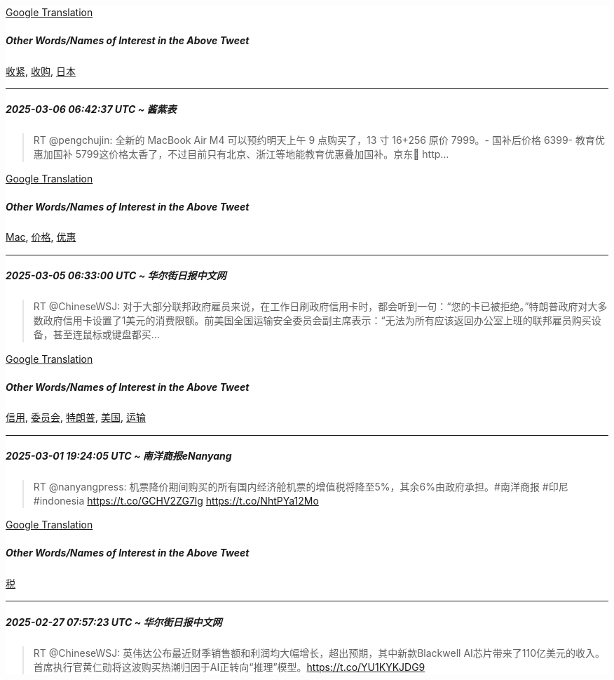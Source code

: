 [Google Translation](https://translate.google.com/?hi=en&tab=TT&sl=zh-CN&tl=en&op=translate&text=RT+%40zaobaosg%3A+%E6%97%A5%E6%9C%AC%E5%AF%B9%E4%B8%80%E4%BA%9B%E5%9B%BD%E5%AE%B6%E5%A4%A7%E9%87%8F%E6%94%B6%E8%B4%AD%E6%97%A5%E6%9C%AC%E5%86%9C%E5%9C%B0%E4%BF%9D%E6%8C%81%E9%AB%98%E5%BA%A6%E8%AD%A6%E6%83%95%EF%BC%8C%E5%B9%B6%E5%B0%86%E5%9C%A84%E6%9C%88%E5%87%BA%E5%8F%B0%E6%94%B6%E7%B4%A7%E5%A4%96%E5%9B%BD%E4%BA%BA%E5%9C%A8%E6%97%A5%E6%9C%AC%E8%B4%AD%E4%B9%B0%E5%86%9C%E5%9C%B0%E7%9A%84%E6%9D%A1%E4%BE%8B%E3%80%82++https%3A%2F%2Ft.co%2FuEmZtVGFWO)
##### Other Words/Names of Interest in the Above Tweet
[收紧](收紧.md), [收购](收购.md), [日本](日本.md)
___
##### 2025-03-06 06:42:37 UTC ~ 酱紫表
> RT @pengchujin: 全新的 MacBook Air M4 可以预约明天上午 9 点购买了，13 寸 16+256 原价 7999。- 国补后价格 6399- 教育优惠加国补 5799这价格太香了，不过目前只有北京、浙江等地能教育优惠叠加国补。京东🔗 http…

[Google Translation](https://translate.google.com/?hi=en&tab=TT&sl=zh-CN&tl=en&op=translate&text=RT+%40pengchujin%3A+%E5%85%A8%E6%96%B0%E7%9A%84+MacBook+Air+M4+%E5%8F%AF%E4%BB%A5%E9%A2%84%E7%BA%A6%E6%98%8E%E5%A4%A9%E4%B8%8A%E5%8D%88+9+%E7%82%B9%E8%B4%AD%E4%B9%B0%E4%BA%86%EF%BC%8C13+%E5%AF%B8+16%2B256+%E5%8E%9F%E4%BB%B7+7999%E3%80%82-+%E5%9B%BD%E8%A1%A5%E5%90%8E%E4%BB%B7%E6%A0%BC+6399-+%E6%95%99%E8%82%B2%E4%BC%98%E6%83%A0%E5%8A%A0%E5%9B%BD%E8%A1%A5+5799%E8%BF%99%E4%BB%B7%E6%A0%BC%E5%A4%AA%E9%A6%99%E4%BA%86%EF%BC%8C%E4%B8%8D%E8%BF%87%E7%9B%AE%E5%89%8D%E5%8F%AA%E6%9C%89%E5%8C%97%E4%BA%AC%E3%80%81%E6%B5%99%E6%B1%9F%E7%AD%89%E5%9C%B0%E8%83%BD%E6%95%99%E8%82%B2%E4%BC%98%E6%83%A0%E5%8F%A0%E5%8A%A0%E5%9B%BD%E8%A1%A5%E3%80%82%E4%BA%AC%E4%B8%9C%F0%9F%94%97+http%E2%80%A6)
##### Other Words/Names of Interest in the Above Tweet
[Mac](Mac.md), [价格](价格.md), [优惠](优惠.md)
___
##### 2025-03-05 06:33:00 UTC ~ 华尔街日报中文网
> RT @ChineseWSJ: 对于大部分联邦政府雇员来说，在工作日刷政府信用卡时，都会听到一句：“您的卡已被拒绝。”特朗普政府对大多数政府信用卡设置了1美元的消费限额。前美国全国运输安全委员会副主席表示：“无法为所有应该返回办公室上班的联邦雇员购买设备，甚至连鼠标或键盘都买…

[Google Translation](https://translate.google.com/?hi=en&tab=TT&sl=zh-CN&tl=en&op=translate&text=RT+%40ChineseWSJ%3A+%E5%AF%B9%E4%BA%8E%E5%A4%A7%E9%83%A8%E5%88%86%E8%81%94%E9%82%A6%E6%94%BF%E5%BA%9C%E9%9B%87%E5%91%98%E6%9D%A5%E8%AF%B4%EF%BC%8C%E5%9C%A8%E5%B7%A5%E4%BD%9C%E6%97%A5%E5%88%B7%E6%94%BF%E5%BA%9C%E4%BF%A1%E7%94%A8%E5%8D%A1%E6%97%B6%EF%BC%8C%E9%83%BD%E4%BC%9A%E5%90%AC%E5%88%B0%E4%B8%80%E5%8F%A5%EF%BC%9A%E2%80%9C%E6%82%A8%E7%9A%84%E5%8D%A1%E5%B7%B2%E8%A2%AB%E6%8B%92%E7%BB%9D%E3%80%82%E2%80%9D%E7%89%B9%E6%9C%97%E6%99%AE%E6%94%BF%E5%BA%9C%E5%AF%B9%E5%A4%A7%E5%A4%9A%E6%95%B0%E6%94%BF%E5%BA%9C%E4%BF%A1%E7%94%A8%E5%8D%A1%E8%AE%BE%E7%BD%AE%E4%BA%861%E7%BE%8E%E5%85%83%E7%9A%84%E6%B6%88%E8%B4%B9%E9%99%90%E9%A2%9D%E3%80%82%E5%89%8D%E7%BE%8E%E5%9B%BD%E5%85%A8%E5%9B%BD%E8%BF%90%E8%BE%93%E5%AE%89%E5%85%A8%E5%A7%94%E5%91%98%E4%BC%9A%E5%89%AF%E4%B8%BB%E5%B8%AD%E8%A1%A8%E7%A4%BA%EF%BC%9A%E2%80%9C%E6%97%A0%E6%B3%95%E4%B8%BA%E6%89%80%E6%9C%89%E5%BA%94%E8%AF%A5%E8%BF%94%E5%9B%9E%E5%8A%9E%E5%85%AC%E5%AE%A4%E4%B8%8A%E7%8F%AD%E7%9A%84%E8%81%94%E9%82%A6%E9%9B%87%E5%91%98%E8%B4%AD%E4%B9%B0%E8%AE%BE%E5%A4%87%EF%BC%8C%E7%94%9A%E8%87%B3%E8%BF%9E%E9%BC%A0%E6%A0%87%E6%88%96%E9%94%AE%E7%9B%98%E9%83%BD%E4%B9%B0%E2%80%A6)
##### Other Words/Names of Interest in the Above Tweet
[信用](信用.md), [委员会](委员会.md), [特朗普](特朗普.md), [美国](美国.md), [运输](运输.md)
___
##### 2025-03-01 19:24:05 UTC ~ 南洋商报eNanyang
> RT @nanyangpress: 机票降价期间购买的所有国内经济舱机票的增值税将降至5%，其余6%由政府承担。#南洋商报 #印尼 #indonesia https://t.co/GCHV2ZG7lg https://t.co/NhtPYa12Mo

[Google Translation](https://translate.google.com/?hi=en&tab=TT&sl=zh-CN&tl=en&op=translate&text=RT+%40nanyangpress%3A+%E6%9C%BA%E7%A5%A8%E9%99%8D%E4%BB%B7%E6%9C%9F%E9%97%B4%E8%B4%AD%E4%B9%B0%E7%9A%84%E6%89%80%E6%9C%89%E5%9B%BD%E5%86%85%E7%BB%8F%E6%B5%8E%E8%88%B1%E6%9C%BA%E7%A5%A8%E7%9A%84%E5%A2%9E%E5%80%BC%E7%A8%8E%E5%B0%86%E9%99%8D%E8%87%B35%25%EF%BC%8C%E5%85%B6%E4%BD%996%25%E7%94%B1%E6%94%BF%E5%BA%9C%E6%89%BF%E6%8B%85%E3%80%82%23%E5%8D%97%E6%B4%8B%E5%95%86%E6%8A%A5+%23%E5%8D%B0%E5%B0%BC+%23indonesia+https%3A%2F%2Ft.co%2FGCHV2ZG7lg+https%3A%2F%2Ft.co%2FNhtPYa12Mo)
##### Other Words/Names of Interest in the Above Tweet
[税](税.md)
___
##### 2025-02-27 07:57:23 UTC ~ 华尔街日报中文网
> RT @ChineseWSJ: 英伟达公布最近财季销售额和利润均大幅增长，超出预期，其中新款Blackwell AI芯片带来了110亿美元的收入。首席执行官黄仁勋将这波购买热潮归因于AI正转向“推理”模型。https://t.co/YU1KYKJDG9
